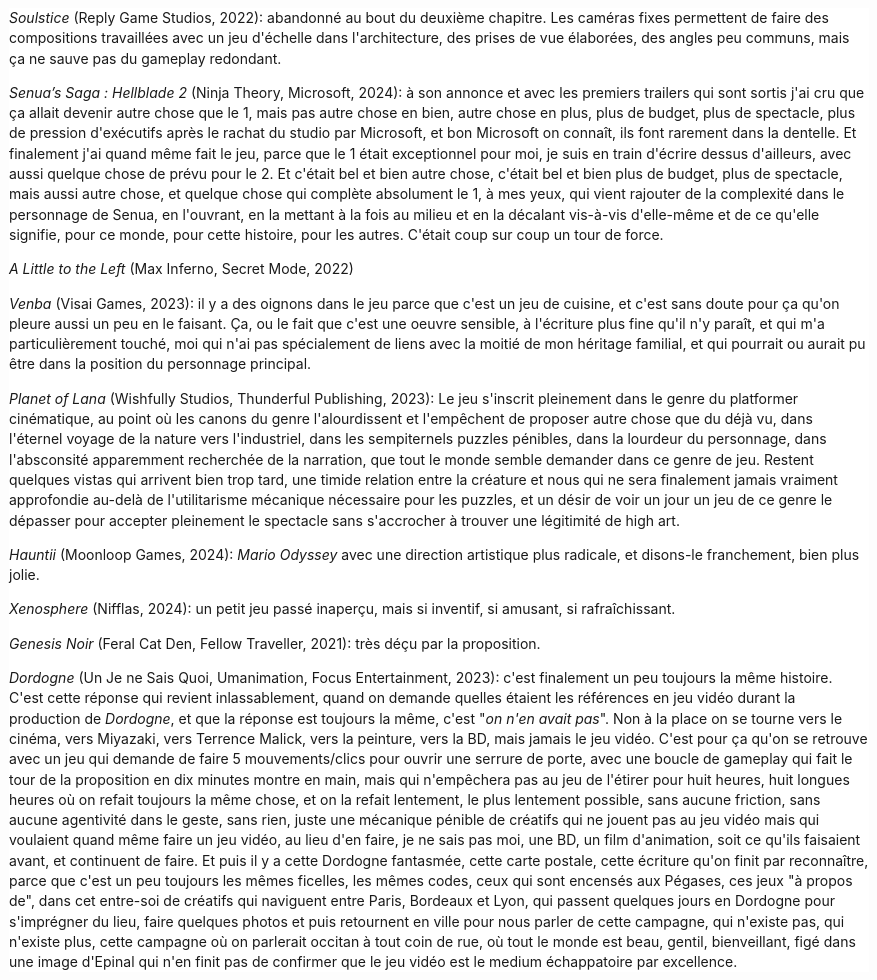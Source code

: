 *Soulstice* (Reply Game Studios, 2022): abandonné au bout du deuxième chapitre. Les caméras fixes permettent de faire des compositions travaillées avec un jeu d'échelle dans l'architecture, des prises de vue élaborées, des angles peu communs, mais ça ne sauve pas du gameplay redondant.

*<span class="reco">Senua’s Saga : Hellblade 2</span>* (Ninja Theory, Microsoft, 2024): à son annonce et avec les premiers trailers qui sont sortis j'ai cru que ça allait devenir autre chose que le 1, mais pas autre chose en bien, autre chose en plus, plus de budget, plus de spectacle, plus de pression d'exécutifs après le rachat du studio par Microsoft, et bon Microsoft on connaît, ils font rarement dans la dentelle. Et finalement j'ai quand même fait le jeu, parce que le 1 était exceptionnel pour moi, je suis en train d'écrire dessus d'ailleurs, avec aussi quelque chose de prévu pour le 2. Et c'était bel et bien autre chose, c'était bel et bien plus de budget, plus de spectacle, mais aussi autre chose, et quelque chose qui complète absolument le 1, à mes yeux, qui vient rajouter de la complexité dans le personnage de Senua, en l'ouvrant, en la mettant à la fois au milieu et en la décalant vis-à-vis d'elle-même et de ce qu'elle signifie, pour ce monde, pour cette histoire, pour les autres. C'était coup sur coup un tour de force.

*A Little to the Left* (Max Inferno, Secret Mode, 2022)

*<span class="reco">Venba</span>* (Visai Games, 2023): il y a des oignons dans le jeu parce que c'est un jeu de cuisine, et c'est sans doute pour ça qu'on pleure aussi un peu en le faisant. Ça, ou le fait que c'est une oeuvre sensible, à l'écriture plus fine qu'il n'y paraît, et qui m'a particulièrement touché, moi qui n'ai pas spécialement de liens avec la moitié de mon héritage familial, et qui pourrait ou aurait pu être dans la position du personnage principal.

*Planet of Lana* (Wishfully Studios, Thunderful Publishing, 2023): Le jeu s'inscrit pleinement dans le genre du platformer cinématique, au point où les canons du genre l'alourdissent et l'empêchent de proposer autre chose que du déjà vu, dans l'éternel voyage de la nature vers l'industriel, dans les sempiternels puzzles pénibles, dans la lourdeur du personnage, dans l'absconsité apparemment recherchée de la narration, que tout le monde semble demander dans ce genre de jeu. Restent quelques vistas qui arrivent bien trop tard, une timide relation entre la créature et nous qui ne sera finalement jamais vraiment approfondie au-delà de l'utilitarisme mécanique nécessaire pour les puzzles, et un désir de voir un jour un jeu de ce genre le dépasser pour accepter pleinement le spectacle sans s'accrocher à trouver une légitimité de high art.

*Hauntii* (Moonloop Games, 2024): *Mario Odyssey* avec une direction artistique plus radicale, et disons-le franchement, bien plus jolie.

*<span class="reco">Xenosphere</span>* (Nifflas, 2024): un petit jeu passé inaperçu, mais si inventif, si amusant, si rafraîchissant.

*Genesis Noir* (Feral Cat Den, Fellow Traveller, 2021): très déçu par la proposition.

*<span class="unreco">Dordogne</span>* (Un Je ne Sais Quoi, Umanimation, Focus Entertainment, 2023): c'est finalement un peu toujours la même histoire. C'est cette réponse qui revient inlassablement, quand on demande quelles étaient les références en jeu vidéo durant la production de *Dordogne*, et que la réponse est toujours la même, c'est "*on n'en avait pas*". Non à la place on se tourne vers le cinéma, vers Miyazaki, vers Terrence Malick, vers la peinture, vers la BD, mais jamais le jeu vidéo. C'est pour ça qu'on se retrouve avec un jeu qui demande de faire 5 mouvements/clics pour ouvrir une serrure de porte, avec une boucle de gameplay qui fait le tour de la proposition en dix minutes montre en main, mais qui n'empêchera pas au jeu de l'étirer pour huit heures, huit longues heures où on refait toujours la même chose, et on la refait lentement, le plus lentement possible, sans aucune friction, sans aucune agentivité dans le geste, sans rien, juste une mécanique pénible de créatifs qui ne jouent pas au jeu vidéo mais qui voulaient quand même faire un jeu vidéo, au lieu d'en faire, je ne sais pas moi, une BD, un film d'animation, soit ce qu'ils faisaient avant, et continuent de faire. Et puis il y a cette Dordogne fantasmée, cette carte postale, cette écriture qu'on finit par reconnaître, parce que c'est un peu toujours les mêmes ficelles, les mêmes codes, ceux qui sont encensés aux Pégases, ces jeux "à propos de", dans cet entre-soi de créatifs qui naviguent entre Paris, Bordeaux et Lyon, qui passent quelques jours en Dordogne pour s'imprégner du lieu, faire quelques photos et puis retournent en ville pour nous parler de cette campagne, qui n'existe pas, qui n'existe plus, cette campagne où on parlerait occitan à tout coin de rue, où tout le monde est beau, gentil, bienveillant, figé dans une image d'Epinal qui n'en finit pas de confirmer que le jeu vidéo est le medium échappatoire par excellence.
